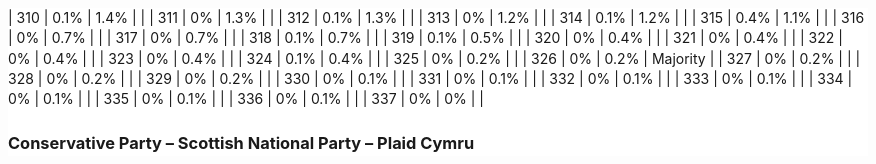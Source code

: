 | 310 | 0.1% | 1.4% |  |
| 311 | 0% | 1.3% |  |
| 312 | 0.1% | 1.3% |  |
| 313 | 0% | 1.2% |  |
| 314 | 0.1% | 1.2% |  |
| 315 | 0.4% | 1.1% |  |
| 316 | 0% | 0.7% |  |
| 317 | 0% | 0.7% |  |
| 318 | 0.1% | 0.7% |  |
| 319 | 0.1% | 0.5% |  |
| 320 | 0% | 0.4% |  |
| 321 | 0% | 0.4% |  |
| 322 | 0% | 0.4% |  |
| 323 | 0% | 0.4% |  |
| 324 | 0.1% | 0.4% |  |
| 325 | 0% | 0.2% |  |
| 326 | 0% | 0.2% | Majority |
| 327 | 0% | 0.2% |  |
| 328 | 0% | 0.2% |  |
| 329 | 0% | 0.2% |  |
| 330 | 0% | 0.1% |  |
| 331 | 0% | 0.1% |  |
| 332 | 0% | 0.1% |  |
| 333 | 0% | 0.1% |  |
| 334 | 0% | 0.1% |  |
| 335 | 0% | 0.1% |  |
| 336 | 0% | 0.1% |  |
| 337 | 0% | 0% |  |

### Conservative Party – Scottish National Party – Plaid Cymru
